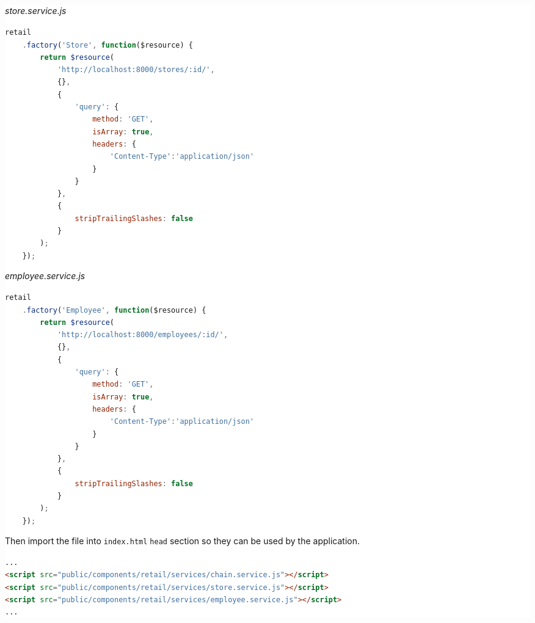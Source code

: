 *store.service.js*
```javascript
retail
    .factory('Store', function($resource) {
        return $resource(
            'http://localhost:8000/stores/:id/',
            {},
            {
                'query': {
                    method: 'GET',
                    isArray: true,
                    headers: {
                        'Content-Type':'application/json'
                    }
                }
            },
            {
                stripTrailingSlashes: false
            }
        );
    });
```

*employee.service.js*
```javascript
retail
    .factory('Employee', function($resource) {
        return $resource(
            'http://localhost:8000/employees/:id/',
            {},
            {
                'query': {
                    method: 'GET',
                    isArray: true,
                    headers: {
                        'Content-Type':'application/json'
                    }
                }
            },
            {
                stripTrailingSlashes: false
            }
        );
    });
```

Then import the file into `index.html` `head` section so they can be used by the application.

```html
...
<script src="public/components/retail/services/chain.service.js"></script>
<script src="public/components/retail/services/store.service.js"></script>
<script src="public/components/retail/services/employee.service.js"></script>
...
```
